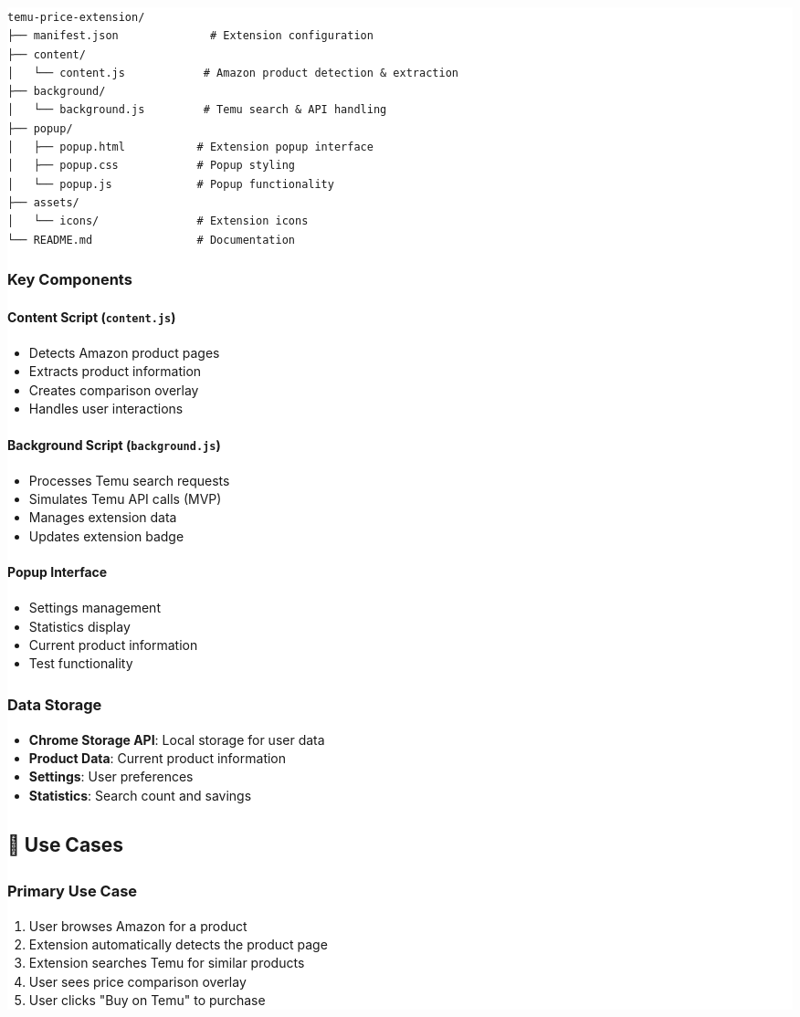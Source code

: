 ```
temu-price-extension/
├── manifest.json              # Extension configuration
├── content/
│   └── content.js            # Amazon product detection & extraction
├── background/
│   └── background.js         # Temu search & API handling
├── popup/
│   ├── popup.html           # Extension popup interface
│   ├── popup.css            # Popup styling
│   └── popup.js             # Popup functionality
├── assets/
│   └── icons/               # Extension icons
└── README.md                # Documentation
```

### **Key Components**

#### **Content Script (`content.js`)**

- Detects Amazon product pages
- Extracts product information
- Creates comparison overlay
- Handles user interactions

#### **Background Script (`background.js`)**

- Processes Temu search requests
- Simulates Temu API calls (MVP)
- Manages extension data
- Updates extension badge

#### **Popup Interface**

- Settings management
- Statistics display
- Current product information
- Test functionality

### **Data Storage**

- **Chrome Storage API**: Local storage for user data
- **Product Data**: Current product information
- **Settings**: User preferences
- **Statistics**: Search count and savings

## 🎯 Use Cases

### **Primary Use Case**

1. User browses Amazon for a product
2. Extension automatically detects the product page
3. Extension searches Temu for similar products
4. User sees price comparison overlay
5. User clicks "Buy on Temu" to purchase
